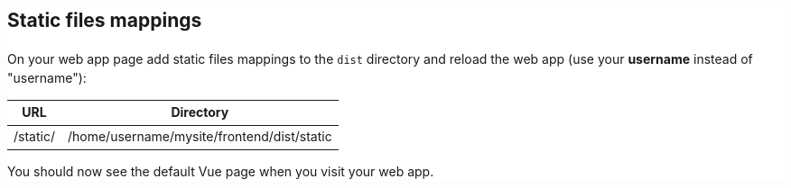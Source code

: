## Static files mappings

On your web app page add static files mappings to the `dist` directory
and reload the web app (use your **username** instead of "username"):

| URL          | Directory                                   |
|--------------|---------------------------------------------|
| /static/	   | /home/username/mysite/frontend/dist/static  |

You should now see the default Vue page when you visit your web app.
